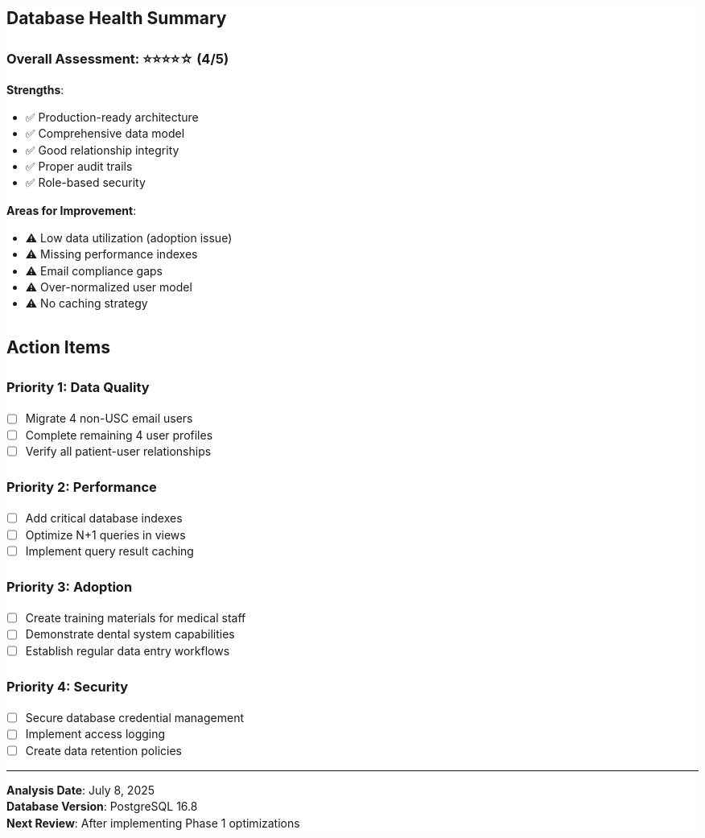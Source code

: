 ## Database Health Summary

### **Overall Assessment**: ⭐⭐⭐⭐☆ (4/5)

**Strengths**:
- ✅ Production-ready architecture
- ✅ Comprehensive data model
- ✅ Good relationship integrity
- ✅ Proper audit trails
- ✅ Role-based security

**Areas for Improvement**:
- ⚠️ Low data utilization (adoption issue)
- ⚠️ Missing performance indexes
- ⚠️ Email compliance gaps
- ⚠️ Over-normalized user model
- ⚠️ No caching strategy

## Action Items

### **Priority 1: Data Quality**
- [ ] Migrate 4 non-USC email users
- [ ] Complete remaining 4 user profiles
- [ ] Verify all patient-user relationships

### **Priority 2: Performance**
- [ ] Add critical database indexes
- [ ] Optimize N+1 queries in views
- [ ] Implement query result caching

### **Priority 3: Adoption**
- [ ] Create training materials for medical staff
- [ ] Demonstrate dental system capabilities
- [ ] Establish regular data entry workflows

### **Priority 4: Security**
- [ ] Secure database credential management
- [ ] Implement access logging
- [ ] Create data retention policies

---

**Analysis Date**: July 8, 2025  
**Database Version**: PostgreSQL 16.8  
**Next Review**: After implementing Phase 1 optimizations